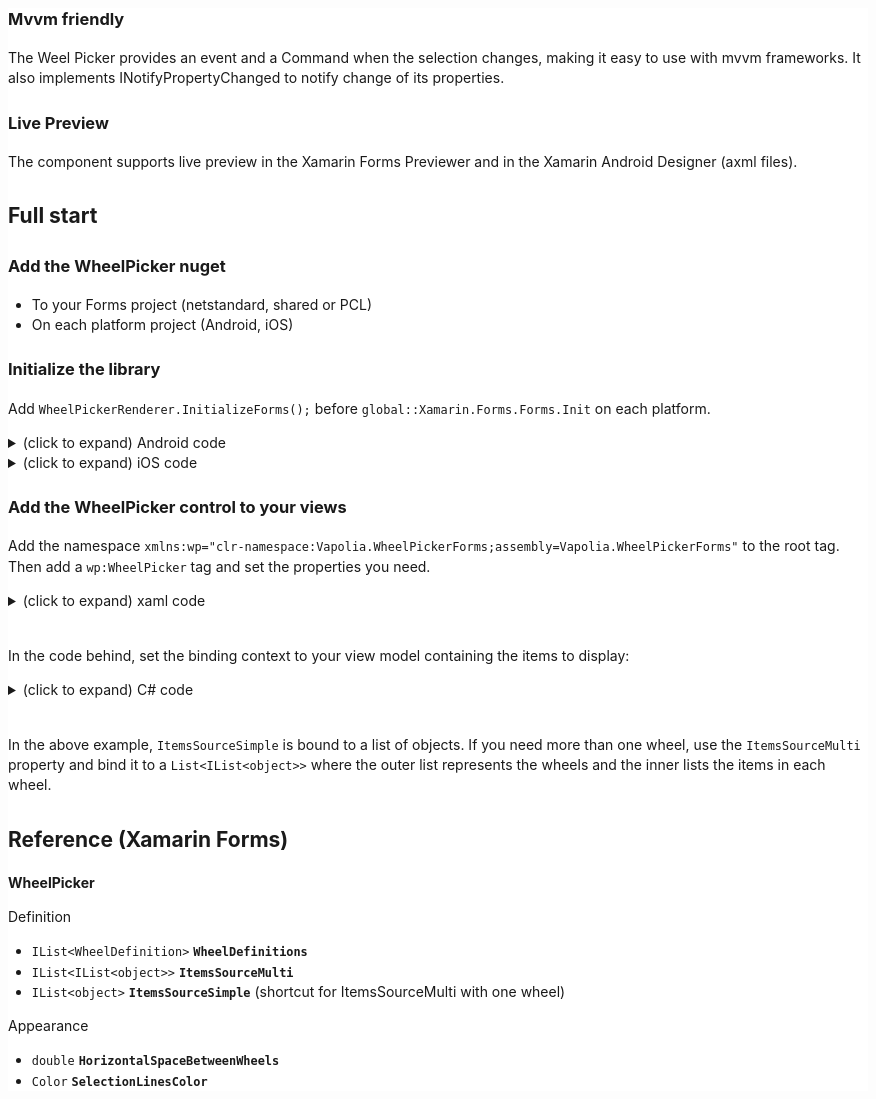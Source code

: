 ### Mvvm friendly
The Weel Picker provides an event and a Command when the selection changes, making it easy to use with mvvm frameworks. It also implements INotifyPropertyChanged to notify change of its properties.

### Live Preview
The component supports live preview in the Xamarin Forms Previewer and in the Xamarin Android Designer (axml files).


## Full start

### Add the WheelPicker nuget

- To your Forms project (netstandard, shared or PCL)
- On each platform project (Android, iOS)

### Initialize the library

Add `WheelPickerRenderer.InitializeForms();` before `global::Xamarin.Forms.Forms.Init` on each platform.

<details><summary>(click to expand) Android code</summary></details>

<details><summary>(click to expand) iOS code</summary></details>


### Add the WheelPicker control to your views

Add the namespace `xmlns:wp="clr-namespace:Vapolia.WheelPickerForms;assembly=Vapolia.WheelPickerForms"` to the root tag.   
Then add a `wp:WheelPicker` tag and set the properties you need.

<details><summary>(click to expand) xaml code</summary></details>

<br/>In the code behind, set the binding context to your view model containing the items to display:

<details><summary>(click to expand) C# code</summary></details>

<br/>In the above example, ```ItemsSourceSimple``` is bound to a list of objects. If you need more than one wheel, use the ```ItemsSourceMulti``` property and bind it to a ```List<IList<object>>``` where the outer list represents the wheels and the inner lists the items in each wheel.

## Reference (Xamarin Forms)

**WheelPicker**

Definition  
- `IList<WheelDefinition>` **`WheelDefinitions`**
- `IList<IList<object>>` **`ItemsSourceMulti`**
- `IList<object>` **`ItemsSourceSimple`** (shortcut for ItemsSourceMulti with one wheel)

Appearance  
- `double` **`HorizontalSpaceBetweenWheels`**
- `Color` **`SelectionLinesColor`**
